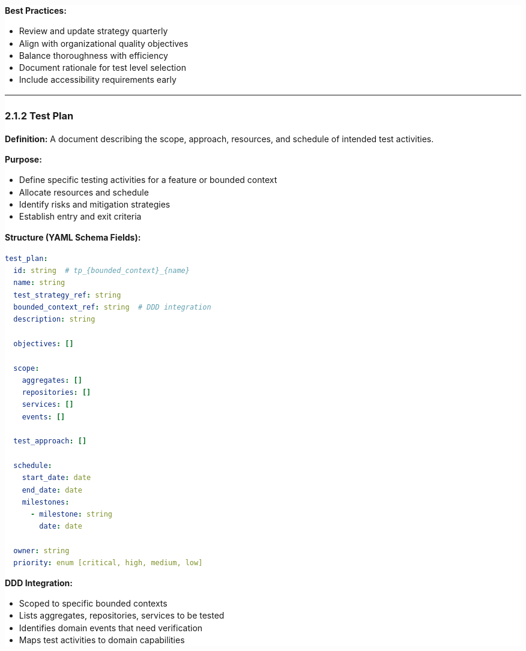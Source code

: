 **Best Practices:**
- Review and update strategy quarterly
- Align with organizational quality objectives
- Balance thoroughness with efficiency
- Document rationale for test level selection
- Include accessibility requirements early

---

### 2.1.2 Test Plan

**Definition:** A document describing the scope, approach, resources, and schedule of intended test activities.

**Purpose:**
- Define specific testing activities for a feature or bounded context
- Allocate resources and schedule
- Identify risks and mitigation strategies
- Establish entry and exit criteria

**Structure (YAML Schema Fields):**
```yaml
test_plan:
  id: string  # tp_{bounded_context}_{name}
  name: string
  test_strategy_ref: string
  bounded_context_ref: string  # DDD integration
  description: string

  objectives: []

  scope:
    aggregates: []
    repositories: []
    services: []
    events: []

  test_approach: []

  schedule:
    start_date: date
    end_date: date
    milestones:
      - milestone: string
        date: date

  owner: string
  priority: enum [critical, high, medium, low]
```

**DDD Integration:**
- Scoped to specific bounded contexts
- Lists aggregates, repositories, services to be tested
- Identifies domain events that need verification
- Maps test activities to domain capabilities
